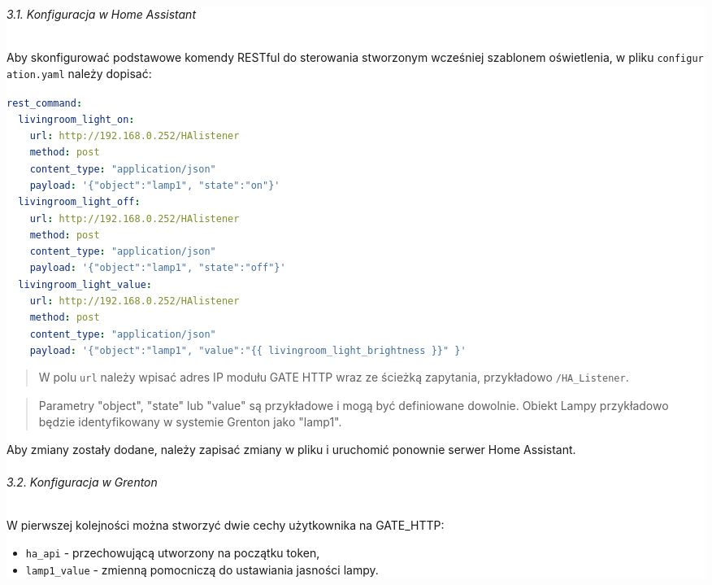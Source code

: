 ###### 3.1. Konfiguracja w Home Assistant

Aby skonfigurować podstawowe komendy RESTful do sterowania stworzonym wcześniej szablonem oświetlenia, w pliku `configuration.yaml` należy dopisać:

```yaml
rest_command:
  livingroom_light_on:
    url: http://192.168.0.252/HAlistener
    method: post
    content_type: "application/json"
    payload: '{"object":"lamp1", "state":"on"}'
  livingroom_light_off:
    url: http://192.168.0.252/HAlistener
    method: post
    content_type: "application/json"
    payload: '{"object":"lamp1", "state":"off"}'
  livingroom_light_value:
    url: http://192.168.0.252/HAlistener
    method: post
    content_type: "application/json"
    payload: '{"object":"lamp1", "value":"{{ livingroom_light_brightness }}" }'

```

> W polu `url` należy wpisać adres IP modułu GATE HTTP wraz ze ścieżką zapytania, przykładowo `/HA_Listener`.

> Parametry "object", "state" lub "value" są przykładowe i mogą być definiowane dowolnie. Obiekt Lampy przykładowo będzie identyfikowany w systemie Grenton jako "lamp1".



Aby zmiany zostały dodane, należy zapisać zmiany w pliku i uruchomić ponownie serwer Home Assistant.



###### 3.2. Konfiguracja w Grenton

W pierwszej kolejności można stworzyć dwie cechy użytkownika na GATE_HTTP:

* `ha_api` - przechowującą utworzony na początku token,
* `lamp1_value` - zmienną pomocniczą do ustawiania jasności lampy.
